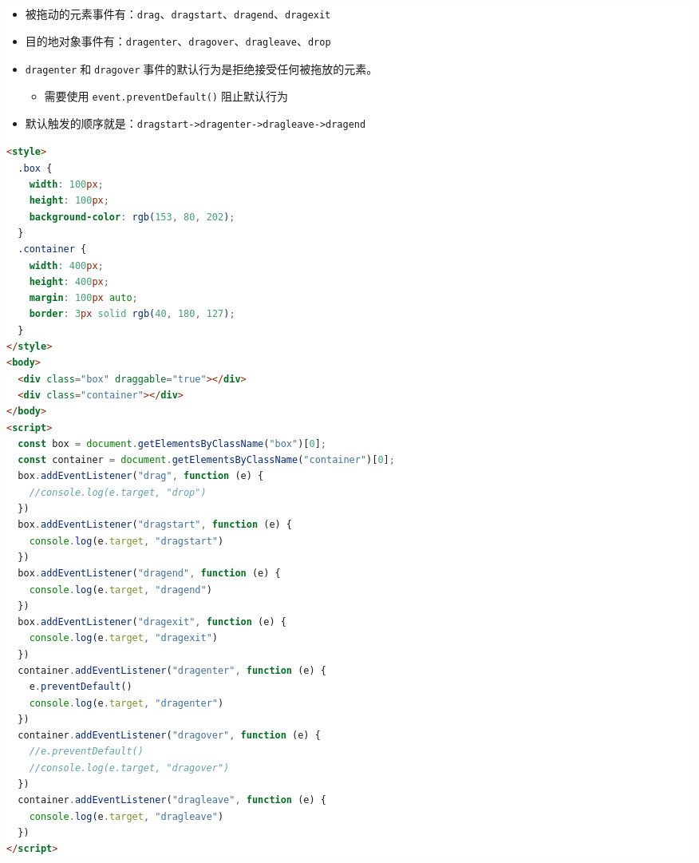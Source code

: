 * 被拖动的元素事件有：`drag`、`dragstart`、`dragend`、`dragexit`
* 目的地对象事件有：`dragenter`、`dragover`、`dragleave`、`drop`

* `dragenter` 和 `dragover` 事件的默认行为是拒绝接受任何被拖放的元素。
  * 需要使用 `event.preventDefault()` 阻止默认行为
* 默认触发的顺序就是：`dragstart->dragenter->dragleave->dragend`

```html
<style>
  .box {
    width: 100px;
    height: 100px;
    background-color: rgb(153, 80, 202);
  }
  .container {
    width: 400px;
    height: 400px;
    margin: 100px auto;
    border: 3px solid rgb(40, 180, 127);
  }
</style>
<body>
  <div class="box" draggable="true"></div>
  <div class="container"></div>
</body>
<script>
  const box = document.getElementsByClassName("box")[0];
  const container = document.getElementsByClassName("container")[0];
  box.addEventListener("drag", function (e) {
    //console.log(e.target, "drop")
  })
  box.addEventListener("dragstart", function (e) {
    console.log(e.target, "dragstart")
  })
  box.addEventListener("dragend", function (e) {
    console.log(e.target, "dragend")
  })
  box.addEventListener("dragexit", function (e) {
    console.log(e.target, "dragexit")
  })
  container.addEventListener("dragenter", function (e) {
    e.preventDefault()
    console.log(e.target, "dragenter")
  })
  container.addEventListener("dragover", function (e) {
    //e.preventDefault()
    //console.log(e.target, "dragover")
  })
  container.addEventListener("dragleave", function (e) {
    console.log(e.target, "dragleave")
  })
</script>
```
